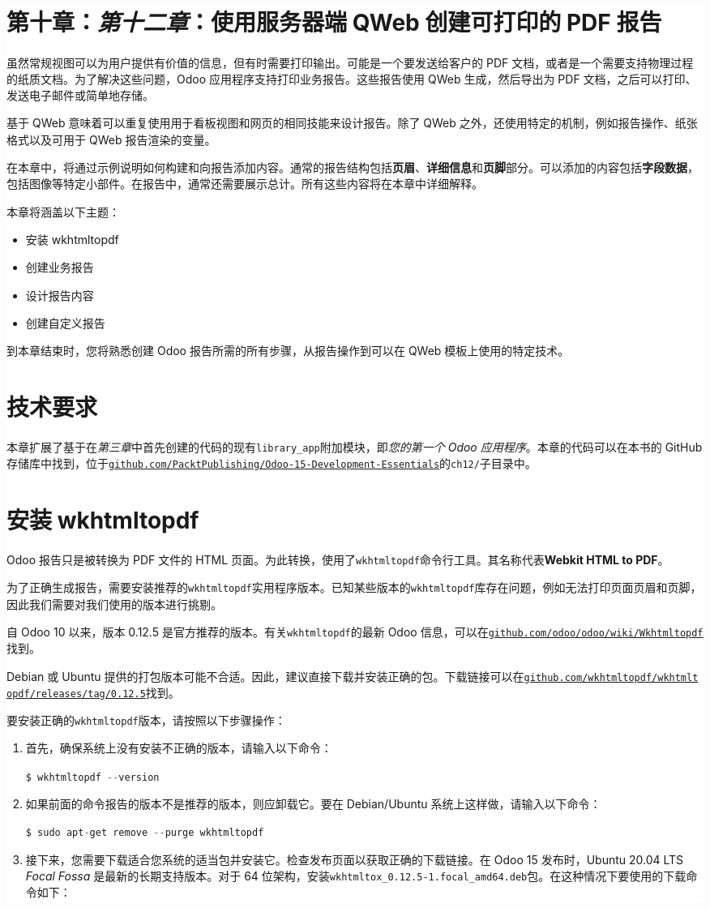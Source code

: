# 第十章：*第十二章*：使用服务器端 QWeb 创建可打印的 PDF 报告

虽然常规视图可以为用户提供有价值的信息，但有时需要打印输出。可能是一个要发送给客户的 PDF 文档，或者是一个需要支持物理过程的纸质文档。为了解决这些问题，Odoo 应用程序支持打印业务报告。这些报告使用 QWeb 生成，然后导出为 PDF 文档，之后可以打印、发送电子邮件或简单地存储。

基于 QWeb 意味着可以重复使用用于看板视图和网页的相同技能来设计报告。除了 QWeb 之外，还使用特定的机制，例如报告操作、纸张格式以及可用于 QWeb 报告渲染的变量。

在本章中，将通过示例说明如何构建和向报告添加内容。通常的报告结构包括**页眉**、**详细信息**和**页脚**部分。可以添加的内容包括**字段数据**，包括图像等特定小部件。在报告中，通常还需要展示总计。所有这些内容将在本章中详细解释。

本章将涵盖以下主题：

+   安装 wkhtmltopdf

+   创建业务报告

+   设计报告内容

+   创建自定义报告

到本章结束时，您将熟悉创建 Odoo 报告所需的所有步骤，从报告操作到可以在 QWeb 模板上使用的特定技术。

# 技术要求

本章扩展了基于在*第三章*中首先创建的代码的现有`library_app`附加模块，即*您的第一个 Odoo 应用程序*。本章的代码可以在本书的 GitHub 存储库中找到，位于[`github.com/PacktPublishing/Odoo-15-Development-Essentials`](https://github.com/PacktPublishing/Odoo-15-Development-Essentials)的`ch12/`子目录中。

# 安装 wkhtmltopdf

Odoo 报告只是被转换为 PDF 文件的 HTML 页面。为此转换，使用了`wkhtmltopdf`命令行工具。其名称代表**Webkit HTML to PDF**。

为了正确生成报告，需要安装推荐的`wkhtmltopdf`实用程序版本。已知某些版本的`wkhtmltopdf`库存在问题，例如无法打印页面页眉和页脚，因此我们需要对我们使用的版本进行挑剔。

自 Odoo 10 以来，版本 0.12.5 是官方推荐的版本。有关`wkhtmltopdf`的最新 Odoo 信息，可以在[`github.com/odoo/odoo/wiki/Wkhtmltopdf`](https://github.com/odoo/odoo/wiki/Wkhtmltopdf)找到。

Debian 或 Ubuntu 提供的打包版本可能不合适。因此，建议直接下载并安装正确的包。下载链接可以在[`github.com/wkhtmltopdf/wkhtmltopdf/releases/tag/0.12.5`](https://github.com/wkhtmltopdf/wkhtmltopdf/releases/tag/0.12.5)找到。

要安装正确的`wkhtmltopdf`版本，请按照以下步骤操作：

1.  首先，确保系统上没有安装不正确的版本，请输入以下命令：

    ```py
    $ wkhtmltopdf --version
    ```

1.  如果前面的命令报告的版本不是推荐的版本，则应卸载它。要在 Debian/Ubuntu 系统上这样做，请输入以下命令：

    ```py
    $ sudo apt-get remove --purge wkhtmltopdf
    ```

1.  接下来，您需要下载适合您系统的适当包并安装它。检查发布页面以获取正确的下载链接。在 Odoo 15 发布时，Ubuntu 20.04 LTS *Focal Fossa* 是最新的长期支持版本。对于 64 位架构，安装`wkhtmltox_0.12.5-1.focal_amd64.deb`包。在这种情况下要使用的下载命令如下：
